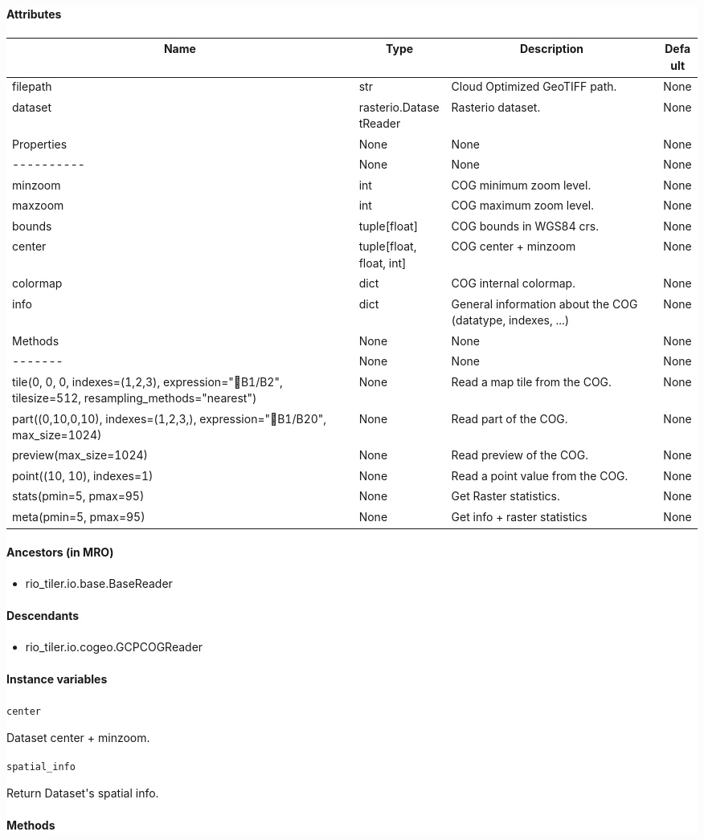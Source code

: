 #### Attributes

| Name | Type | Description | Default |
|---|---|---|---|
| filepath | str | Cloud Optimized GeoTIFF path. | None |
| dataset | rasterio.DatasetReader | Rasterio dataset. | None |
| Properties | None | None | None |
| ---------- | None | None | None |
| minzoom | int | COG minimum zoom level. | None |
| maxzoom | int | COG maximum zoom level. | None |
| bounds | tuple[float] | COG bounds in WGS84 crs. | None |
| center | tuple[float, float, int] | COG center + minzoom | None |
| colormap | dict | COG internal colormap. | None |
| info | dict | General information about the COG (datatype, indexes, ...) | None |
| Methods | None | None | None |
| ------- | None | None | None |
| tile(0, 0, 0, indexes=(1,2,3), expression="B1/B2", tilesize=512, resampling_methods="nearest") | None | Read a map tile from the COG. | None |
| part((0,10,0,10), indexes=(1,2,3,), expression="B1/B20", max_size=1024) | None | Read part of the COG. | None |
| preview(max_size=1024) | None | Read preview of the COG. | None |
| point((10, 10), indexes=1) | None | Read a point value from the COG. | None |
| stats(pmin=5, pmax=95) | None | Get Raster statistics. | None |
| meta(pmin=5, pmax=95) | None | Get info + raster statistics | None |

#### Ancestors (in MRO)

* rio_tiler.io.base.BaseReader

#### Descendants

* rio_tiler.io.cogeo.GCPCOGReader

#### Instance variables

```python3
center
```

Dataset center + minzoom.

```python3
spatial_info
```

Return Dataset's spatial info.

#### Methods
